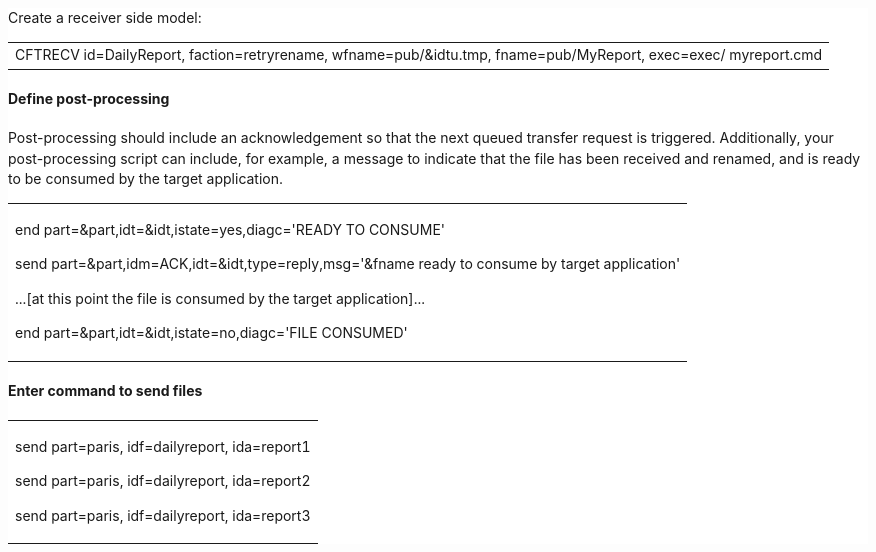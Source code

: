 

Create a receiver side model:



<table cellspacing="0">
   <col/>
   <tbody>
      <tr>
         <td>CFTRECV id=DailyReport, faction=retryrename, wfname=pub/&amp;idtu.tmp, fname=pub/MyReport, exec=exec/
myreport.cmd          </td>
      </tr>
   </tbody>
</table>



#### Define post-processing



Post-processing should include an acknowledgement so that the next queued transfer request is triggered. Additionally, your post-processing script can include, for example, a message to indicate that the file has been received and renamed, and is ready to be consumed by the target application.



<table cellspacing="0">
   <col/>
   <tbody>
      <tr>
         <td>
            <p>end part=&amp;part,idt=&amp;idt,istate=yes,diagc='READY TO CONSUME' </p>
            <p>send part=&amp;part,idm=ACK,idt=&amp;idt,type=reply,msg='&amp;fname ready to consume by target application'</p>
            <p>...[at this point the file is consumed by the target application]...</p>
            <p>end part=&amp;part,idt=&amp;idt,istate=no,diagc='FILE CONSUMED'</p>
         </td>
      </tr>
   </tbody>
</table>



#### Enter command to send files



<table cellspacing="0">
   <col/>
   <tbody>
      <tr>
         <td>
            <p>send part=paris, idf=dailyreport, ida=report1 </p>
            <p>send part=paris, idf=dailyreport, ida=report2</p>
            <p>send part=paris, idf=dailyreport, ida=report3</p>
         </td>
      </tr>
   </tbody>
</table>
